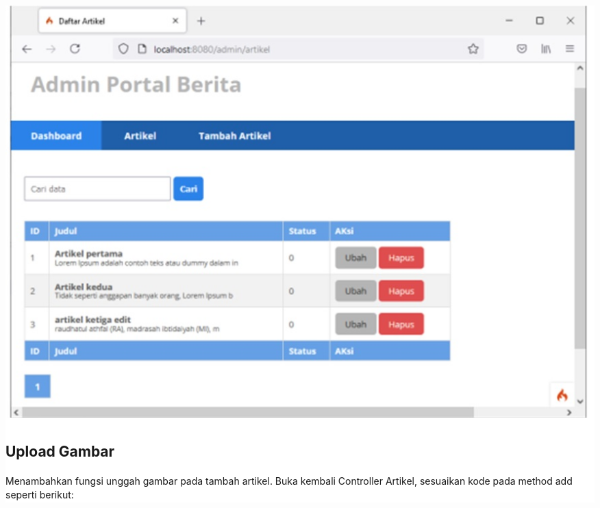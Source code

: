 ![gambar 1](screenshot/96.jpg)

## Upload Gambar
Menambahkan fungsi unggah gambar pada tambah artikel. Buka kembali Controller 
Artikel, sesuaikan kode pada method add seperti berikut:
